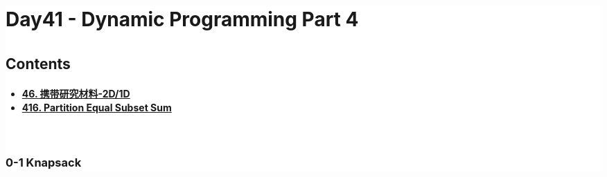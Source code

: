 # Day41 - Dynamic Programming Part 4


## Contents
* **[46. 携带研究材料-2D/1D](#46)**
* **[416. Partition Equal Subset Sum](#416)**

<br>

### 0-1 Knapsack
